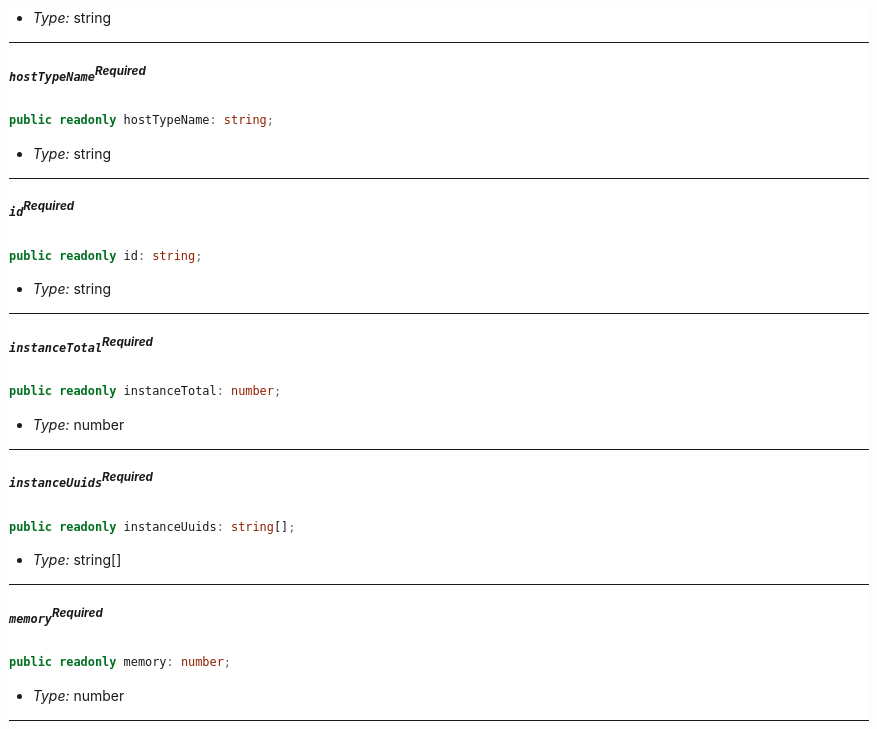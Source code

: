 - *Type:* string

---

##### `hostTypeName`<sup>Required</sup> <a name="hostTypeName" id="@cdktf/provider-opentelekomcloud.dehHostV1.DehHostV1.property.hostTypeName"></a>

```typescript
public readonly hostTypeName: string;
```

- *Type:* string

---

##### `id`<sup>Required</sup> <a name="id" id="@cdktf/provider-opentelekomcloud.dehHostV1.DehHostV1.property.id"></a>

```typescript
public readonly id: string;
```

- *Type:* string

---

##### `instanceTotal`<sup>Required</sup> <a name="instanceTotal" id="@cdktf/provider-opentelekomcloud.dehHostV1.DehHostV1.property.instanceTotal"></a>

```typescript
public readonly instanceTotal: number;
```

- *Type:* number

---

##### `instanceUuids`<sup>Required</sup> <a name="instanceUuids" id="@cdktf/provider-opentelekomcloud.dehHostV1.DehHostV1.property.instanceUuids"></a>

```typescript
public readonly instanceUuids: string[];
```

- *Type:* string[]

---

##### `memory`<sup>Required</sup> <a name="memory" id="@cdktf/provider-opentelekomcloud.dehHostV1.DehHostV1.property.memory"></a>

```typescript
public readonly memory: number;
```

- *Type:* number

---